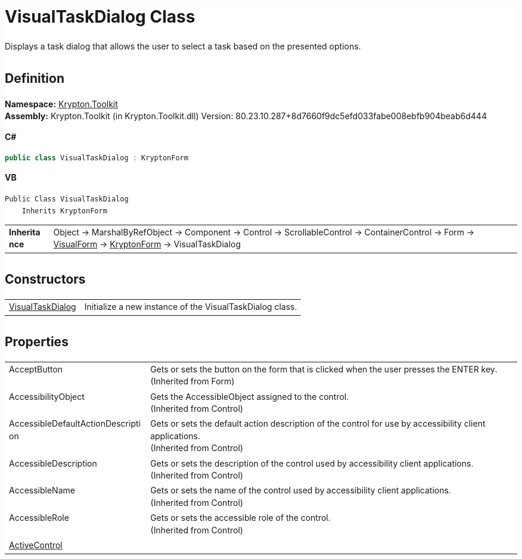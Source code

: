 # VisualTaskDialog Class


Displays a task dialog that allows the user to select a task based on the presented options.



## Definition
**Namespace:** <a href="79d2eac2-21f4-54ff-7552-b20c33c30600.md">Krypton.Toolkit</a>  
**Assembly:** Krypton.Toolkit (in Krypton.Toolkit.dll) Version: 80.23.10.287+8d7660f9dc5efd033fabe008ebfb904beab6d444

**C#**
``` C#
public class VisualTaskDialog : KryptonForm
```
**VB**
``` VB
Public Class VisualTaskDialog
	Inherits KryptonForm
```

<table><tr><td><strong>Inheritance</strong></td><td>Object  →  MarshalByRefObject  →  Component  →  Control  →  ScrollableControl  →  ContainerControl  →  Form  →  <a href="bd185a29-8954-1412-8e7c-67631bab3d9c.md">VisualForm</a>  →  <a href="13b29650-b21b-35d6-8387-a6f0a5ca154d.md">KryptonForm</a>  →  VisualTaskDialog</td></tr>
</table>



## Constructors
<table>
<tr>
<td><a href="2e32e7bb-7151-6175-4526-bb8b939ea1a0.md">VisualTaskDialog</a></td>
<td>Initialize a new instance of the VisualTaskDialog class.</td></tr>
</table>

## Properties
<table>
<tr>
<td>AcceptButton</td>
<td>Gets or sets the button on the form that is clicked when the user presses the ENTER key.<br />(Inherited from Form)</td></tr>
<tr>
<td>AccessibilityObject</td>
<td>Gets the AccessibleObject assigned to the control.<br />(Inherited from Control)</td></tr>
<tr>
<td>AccessibleDefaultActionDescription</td>
<td>Gets or sets the default action description of the control for use by accessibility client applications.<br />(Inherited from Control)</td></tr>
<tr>
<td>AccessibleDescription</td>
<td>Gets or sets the description of the control used by accessibility client applications.<br />(Inherited from Control)</td></tr>
<tr>
<td>AccessibleName</td>
<td>Gets or sets the name of the control used by accessibility client applications.<br />(Inherited from Control)</td></tr>
<tr>
<td>AccessibleRole</td>
<td>Gets or sets the accessible role of the control.<br />(Inherited from Control)</td></tr>
<tr>
<td><a href="241afa3e-0947-caae-8ca1-3cb793b2e41b.md">ActiveControl</a></td>